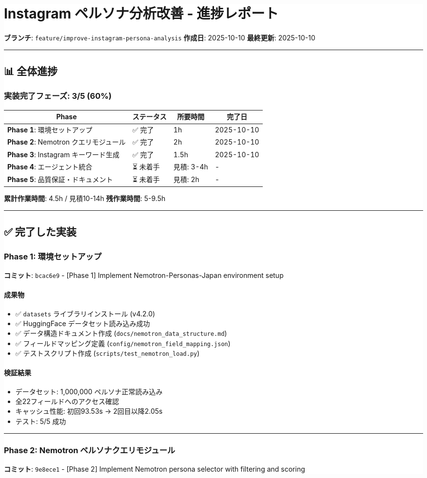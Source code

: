 # Instagram ペルソナ分析改善 - 進捗レポート

**ブランチ**: `feature/improve-instagram-persona-analysis`
**作成日**: 2025-10-10
**最終更新**: 2025-10-10

---

## 📊 全体進捗

### 実装完了フェーズ: 3/5 (60%)

| Phase | ステータス | 所要時間 | 完了日 |
|-------|----------|---------|--------|
| **Phase 1**: 環境セットアップ | ✅ 完了 | 1h | 2025-10-10 |
| **Phase 2**: Nemotron クエリモジュール | ✅ 完了 | 2h | 2025-10-10 |
| **Phase 3**: Instagram キーワード生成 | ✅ 完了 | 1.5h | 2025-10-10 |
| **Phase 4**: エージェント統合 | ⏳ 未着手 | 見積: 3-4h | - |
| **Phase 5**: 品質保証・ドキュメント | ⏳ 未着手 | 見積: 2h | - |

**累計作業時間**: 4.5h / 見積10-14h
**残作業時間**: 5-9.5h

---

## ✅ 完了した実装

### Phase 1: 環境セットアップ
**コミット**: `bcac6e9` - [Phase 1] Implement Nemotron-Personas-Japan environment setup

#### 成果物
- ✅ `datasets` ライブラリインストール (v4.2.0)
- ✅ HuggingFace データセット読み込み成功
- ✅ データ構造ドキュメント作成 (`docs/nemotron_data_structure.md`)
- ✅ フィールドマッピング定義 (`config/nemotron_field_mapping.json`)
- ✅ テストスクリプト作成 (`scripts/test_nemotron_load.py`)

#### 検証結果
- データセット: 1,000,000 ペルソナ正常読み込み
- 全22フィールドへのアクセス確認
- キャッシュ性能: 初回93.53s → 2回目以降2.05s
- テスト: 5/5 成功

---

### Phase 2: Nemotron ペルソナクエリモジュール
**コミット**: `9e8ece1` - [Phase 2] Implement Nemotron persona selector with filtering and scoring
